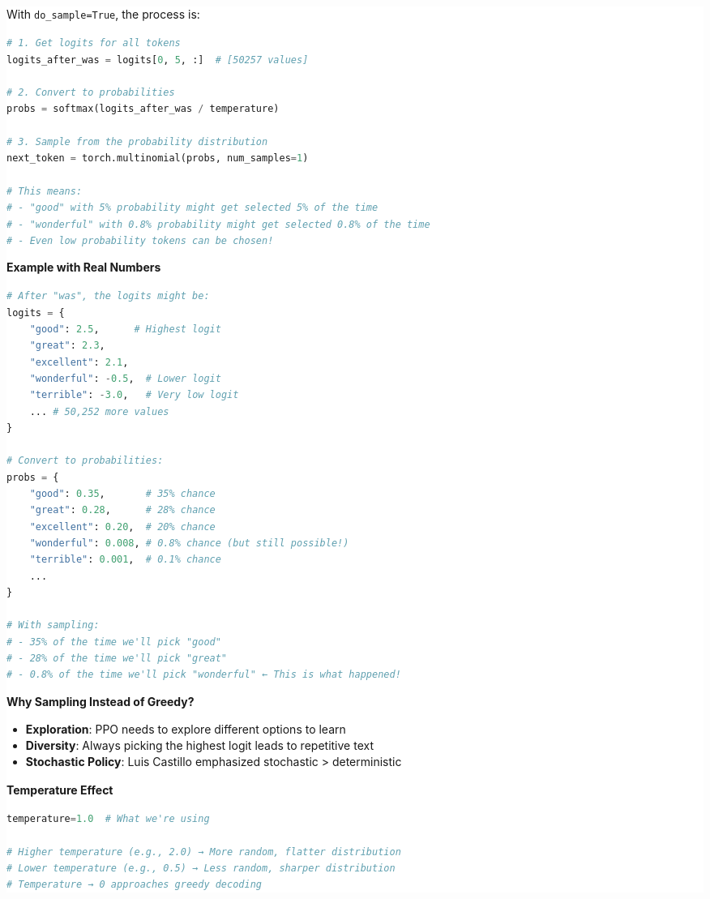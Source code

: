 With `do_sample=True`, the process is:
```python
# 1. Get logits for all tokens
logits_after_was = logits[0, 5, :]  # [50257 values]

# 2. Convert to probabilities
probs = softmax(logits_after_was / temperature)

# 3. Sample from the probability distribution
next_token = torch.multinomial(probs, num_samples=1)

# This means:
# - "good" with 5% probability might get selected 5% of the time
# - "wonderful" with 0.8% probability might get selected 0.8% of the time
# - Even low probability tokens can be chosen!
```

**Example with Real Numbers**
```python
# After "was", the logits might be:
logits = {
    "good": 2.5,      # Highest logit
    "great": 2.3,
    "excellent": 2.1,
    "wonderful": -0.5,  # Lower logit
    "terrible": -3.0,   # Very low logit
    ... # 50,252 more values
}

# Convert to probabilities:
probs = {
    "good": 0.35,       # 35% chance
    "great": 0.28,      # 28% chance
    "excellent": 0.20,  # 20% chance
    "wonderful": 0.008, # 0.8% chance (but still possible!)
    "terrible": 0.001,  # 0.1% chance
    ...
}

# With sampling:
# - 35% of the time we'll pick "good"
# - 28% of the time we'll pick "great"
# - 0.8% of the time we'll pick "wonderful" ← This is what happened!
```

**Why Sampling Instead of Greedy?**
- **Exploration**: PPO needs to explore different options to learn
- **Diversity**: Always picking the highest logit leads to repetitive text
- **Stochastic Policy**: Luis Castillo emphasized stochastic > deterministic

**Temperature Effect**
```python
temperature=1.0  # What we're using

# Higher temperature (e.g., 2.0) → More random, flatter distribution  
# Lower temperature (e.g., 0.5) → Less random, sharper distribution
# Temperature → 0 approaches greedy decoding
```
